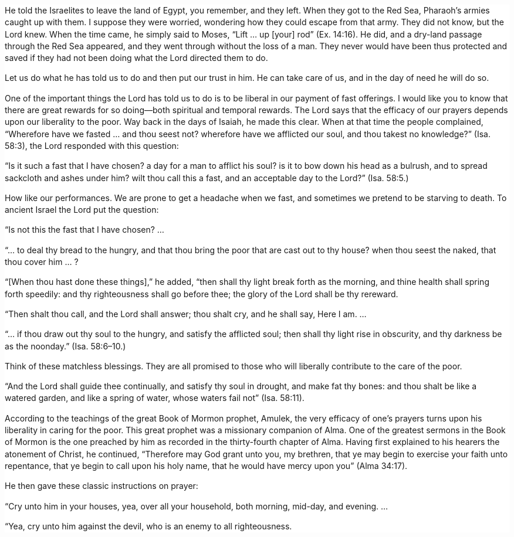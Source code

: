 He told the Israelites to leave the land of Egypt, you remember, and they left. When they got to the Red Sea, Pharaoh’s armies caught up with them. I suppose they were worried, wondering how they could escape from that army. They did not know, but the Lord knew. When the time came, he simply said to Moses, “Lift … up [your] rod” (Ex. 14:16). He did, and a dry-land passage through the Red Sea appeared, and they went through without the loss of a man. They never would have been thus protected and saved if they had not been doing what the Lord directed them to do.

Let us do what he has told us to do and then put our trust in him. He can take care of us, and in the day of need he will do so.

One of the important things the Lord has told us to do is to be liberal in our payment of fast offerings. I would like you to know that there are great rewards for so doing—both spiritual and temporal rewards. The Lord says that the efficacy of our prayers depends upon our liberality to the poor. Way back in the days of Isaiah, he made this clear. When at that time the people complained, “Wherefore have we fasted … and thou seest not? wherefore have we afflicted our soul, and thou takest no knowledge?” (Isa. 58:3), the Lord responded with this question:

“Is it such a fast that I have chosen? a day for a man to afflict his soul? is it to bow down his head as a bulrush, and to spread sackcloth and ashes under him? wilt thou call this a fast, and an acceptable day to the Lord?” (Isa. 58:5.)

How like our performances. We are prone to get a headache when we fast, and sometimes we pretend to be starving to death. To ancient Israel the Lord put the question:

“Is not this the fast that I have chosen? …

“… to deal thy bread to the hungry, and that thou bring the poor that are cast out to thy house? when thou seest the naked, that thou cover him … ?

“[When thou hast done these things],” he added, “then shall thy light break forth as the morning, and thine health shall spring forth speedily: and thy righteousness shall go before thee; the glory of the Lord shall be thy rereward.

“Then shalt thou call, and the Lord shall answer; thou shalt cry, and he shall say, Here I am. …

“… if thou draw out thy soul to the hungry, and satisfy the afflicted soul; then shall thy light rise in obscurity, and thy darkness be as the noonday.” (Isa. 58:6–10.)

Think of these matchless blessings. They are all promised to those who will liberally contribute to the care of the poor.

“And the Lord shall guide thee continually, and satisfy thy soul in drought, and make fat thy bones: and thou shalt be like a watered garden, and like a spring of water, whose waters fail not” (Isa. 58:11).

According to the teachings of the great Book of Mormon prophet, Amulek, the very efficacy of one’s prayers turns upon his liberality in caring for the poor. This great prophet was a missionary companion of Alma. One of the greatest sermons in the Book of Mormon is the one preached by him as recorded in the thirty-fourth chapter of Alma. Having first explained to his hearers the atonement of Christ, he continued, “Therefore may God grant unto you, my brethren, that ye may begin to exercise your faith unto repentance, that ye begin to call upon his holy name, that he would have mercy upon you” (Alma 34:17).

He then gave these classic instructions on prayer:

“Cry unto him in your houses, yea, over all your household, both morning, mid-day, and evening. …

“Yea, cry unto him against the devil, who is an enemy to all righteousness.
